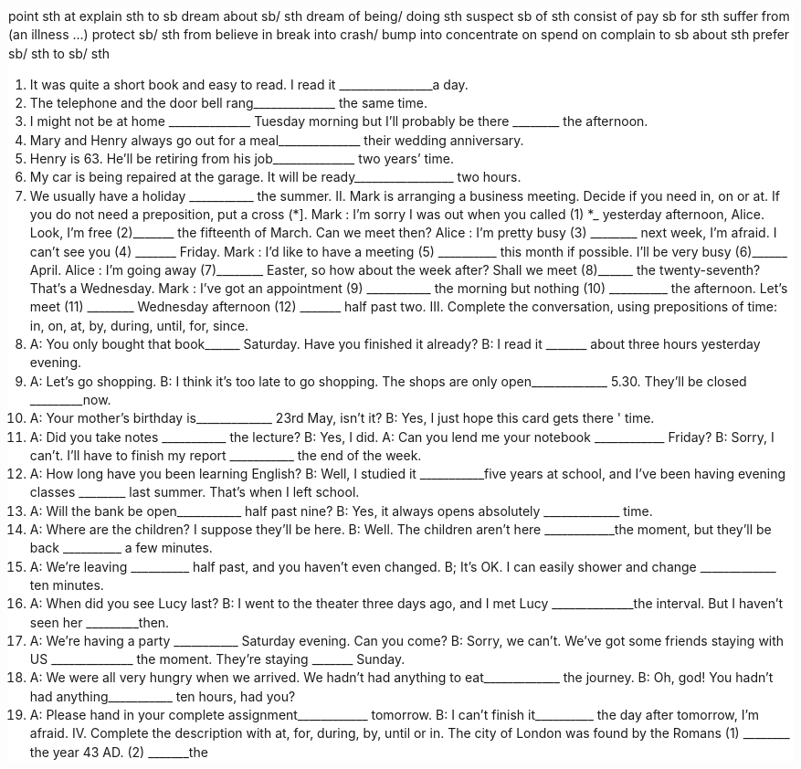 point sth at explain sth to sb 
dream about sb/ sth dream of 
being/ doing sth suspect sb of sth 
consist of pay sb for sth
suffer from (an illness ...) protect 
sb/ sth from believe in break into 
crash/ bump into concentrate on 
spend on complain to sb about sth 
prefer sb/ sth to sb/ sth
1.  It was quite a short book and easy to read. I read it ________________a day.
2.  The telephone and the door bell rang______________ the same time.
3.  I might not be at home ______________ Tuesday morning but I’ll probably be there
________ the afternoon.
1.  Mary and Henry always go out for a meal______________ their wedding anniversary.
2.  Henry is 63. He’ll be retiring from his job______________ two years’ time.
3.  My car is being repaired at the garage. It will be ready_________________ two hours.
4.  We usually have a holiday ___________ the summer.
II. Mark is arranging a business meeting. Decide if you need in, on or at. If you do not need a 
preposition, put a cross (*].
Mark : I’m sorry I was out when you called (1) *_ yesterday afternoon, Alice. Look,
I’m free (2)_______ the fifteenth of March. Can we meet then?
Alice : I’m pretty busy (3) ________ next week, I’m afraid. I can’t see you (4) _______ Friday.
Mark : I’d like to have a meeting (5) __________ this month if possible. I’ll be very busy
(6)______ April.
Alice : I’m going away (7)________ Easter, so how about the week after? Shall we meet
(8)______ the twenty-seventh? That’s a Wednesday.
Mark : I’ve got an appointment (9) ___________ the morning but nothing (10) __________ the
afternoon. Let’s meet (11) ________ Wednesday afternoon (12) _______ half past two.
III. Complete the conversation, using prepositions of time: in, on, at, by, during, until, for, 
since.
1. A: You only bought that book______ Saturday. Have you finished it already?
B: I read it _______ about three hours yesterday evening.
1. A: Let’s go shopping.
B: I think it’s too late to go shopping. The shops are only open_____________ 5.30. They’ll
be closed _________now.
1. A: Your mother’s birthday is_____________ 23rd May, isn’t it?
B: Yes, I just hope this card gets there ' time.
1. A: Did you take notes ___________ the lecture?
B: Yes, I did.
A: Can you lend me your notebook ____________ Friday?
B: Sorry, I can’t. I’ll have to finish my report ___________ the end of the week.
1. A: How long have you been learning English?
B: Well, I studied it ___________five years at school, and I’ve been having evening
classes ________ last summer. That’s when I left school.
1. A: Will the bank be open___________ half past nine?
B: Yes, it always opens absolutely _____________ time.
1. A: Where are the children? I suppose they’ll be here.
B: Well. The children aren’t here ____________the moment, but they’ll be back __________
a few minutes.
1. A: We’re leaving __________ half past, and you haven’t even changed.
B; It’s OK. I can easily shower and change _____________ ten minutes.
1. A: When did you see Lucy last?
B: I went to the theater three days ago, and I met Lucy ______________the interval. But I
haven’t seen her _________then.
1.  A: We’re having a party ___________ Saturday evening. Can you come?
B: Sorry, we can’t. We’ve got some friends staying with US ______________ the moment.
They’re staying _______ Sunday.
1.  A: We were all very hungry when we arrived. We hadn’t had anything to eat_____________
the journey.
B: Oh, god! You hadn’t had anything___________ ten hours, had you?
1.  A: Please hand in your complete assignment____________ tomorrow.
B: I can’t finish it__________ the day after tomorrow, I’m afraid.
IV. Complete the description with at, for, during, by, until or in.
The city of London was found by the Romans (1) ________ the year 43 AD. (2) _______the